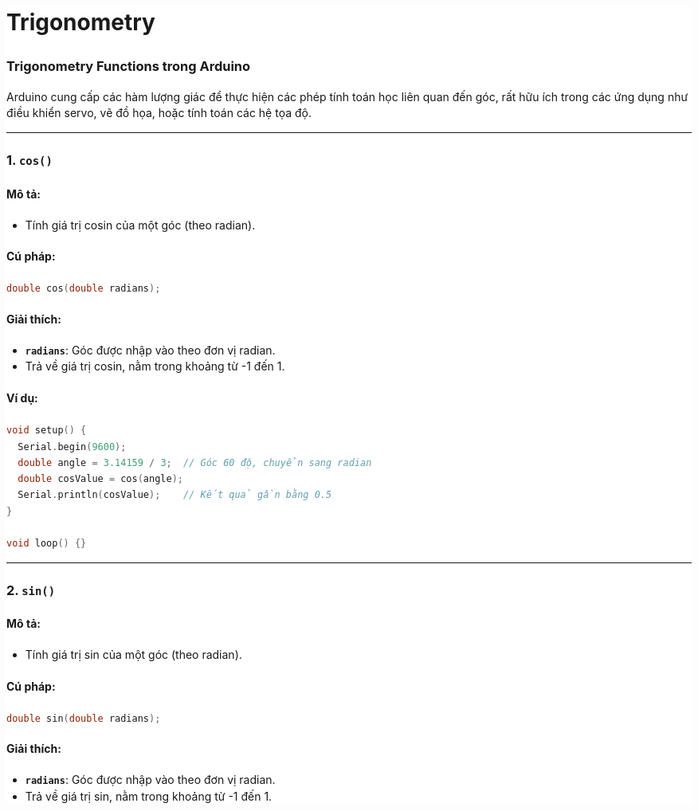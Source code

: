 


# Trigonometry

### **Trigonometry Functions trong Arduino**

Arduino cung cấp các hàm lượng giác để thực hiện các phép tính toán học liên quan đến góc, rất hữu ích trong các ứng dụng như điều khiển servo, vẽ đồ họa, hoặc tính toán các hệ tọa độ.

---

### **1. `cos()`**

#### **Mô tả:**
- Tính giá trị cosin của một góc (theo radian).

#### **Cú pháp:**
```cpp
double cos(double radians);
```

#### **Giải thích:**
- **`radians`**: Góc được nhập vào theo đơn vị radian.
- Trả về giá trị cosin, nằm trong khoảng từ -1 đến 1.

#### **Ví dụ:**
```cpp
void setup() {
  Serial.begin(9600);
  double angle = 3.14159 / 3;  // Góc 60 độ, chuyển sang radian
  double cosValue = cos(angle);
  Serial.println(cosValue);    // Kết quả gần bằng 0.5
}

void loop() {}
```

---

### **2. `sin()`**

#### **Mô tả:**
- Tính giá trị sin của một góc (theo radian).

#### **Cú pháp:**
```cpp
double sin(double radians);
```

#### **Giải thích:**
- **`radians`**: Góc được nhập vào theo đơn vị radian.
- Trả về giá trị sin, nằm trong khoảng từ -1 đến 1.
